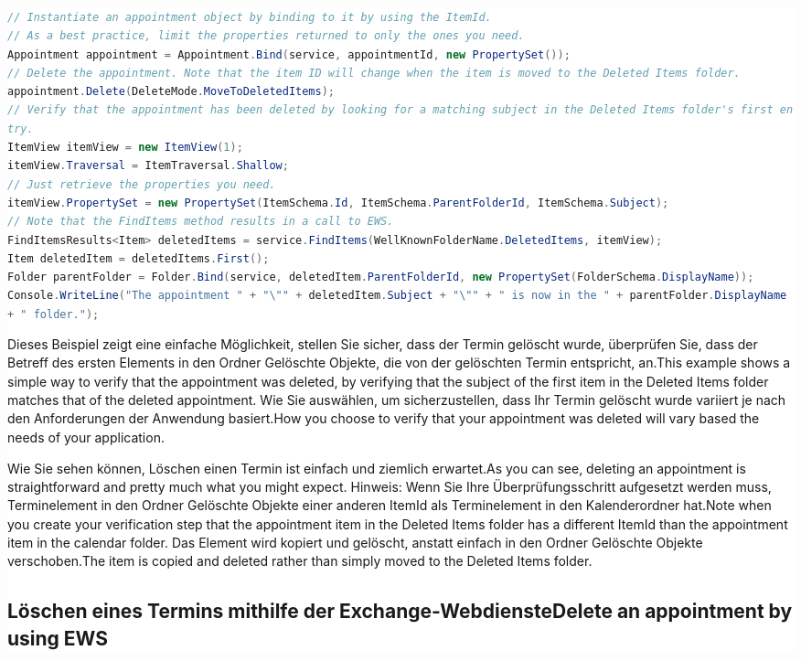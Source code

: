 ```cs
// Instantiate an appointment object by binding to it by using the ItemId.
// As a best practice, limit the properties returned to only the ones you need.
Appointment appointment = Appointment.Bind(service, appointmentId, new PropertySet());
// Delete the appointment. Note that the item ID will change when the item is moved to the Deleted Items folder.
appointment.Delete(DeleteMode.MoveToDeletedItems);
// Verify that the appointment has been deleted by looking for a matching subject in the Deleted Items folder's first entry.
ItemView itemView = new ItemView(1);
itemView.Traversal = ItemTraversal.Shallow;
// Just retrieve the properties you need.
itemView.PropertySet = new PropertySet(ItemSchema.Id, ItemSchema.ParentFolderId, ItemSchema.Subject);
// Note that the FindItems method results in a call to EWS.
FindItemsResults<Item> deletedItems = service.FindItems(WellKnownFolderName.DeletedItems, itemView);
Item deletedItem = deletedItems.First();
Folder parentFolder = Folder.Bind(service, deletedItem.ParentFolderId, new PropertySet(FolderSchema.DisplayName));
Console.WriteLine("The appointment " + "\"" + deletedItem.Subject + "\"" + " is now in the " + parentFolder.DisplayName + " folder.");

```

<span data-ttu-id="0e47f-126">Dieses Beispiel zeigt eine einfache Möglichkeit, stellen Sie sicher, dass der Termin gelöscht wurde, überprüfen Sie, dass der Betreff des ersten Elements in den Ordner Gelöschte Objekte, die von der gelöschten Termin entspricht, an.</span><span class="sxs-lookup"><span data-stu-id="0e47f-126">This example shows a simple way to verify that the appointment was deleted, by verifying that the subject of the first item in the Deleted Items folder matches that of the deleted appointment.</span></span> <span data-ttu-id="0e47f-127">Wie Sie auswählen, um sicherzustellen, dass Ihr Termin gelöscht wurde variiert je nach den Anforderungen der Anwendung basiert.</span><span class="sxs-lookup"><span data-stu-id="0e47f-127">How you choose to verify that your appointment was deleted will vary based the needs of your application.</span></span>
  
<span data-ttu-id="0e47f-128">Wie Sie sehen können, Löschen einen Termin ist einfach und ziemlich erwartet.</span><span class="sxs-lookup"><span data-stu-id="0e47f-128">As you can see, deleting an appointment is straightforward and pretty much what you might expect.</span></span> <span data-ttu-id="0e47f-129">Hinweis: Wenn Sie Ihre Überprüfungsschritt aufgesetzt werden muss, Terminelement in den Ordner Gelöschte Objekte einer anderen ItemId als Terminelement in den Kalenderordner hat.</span><span class="sxs-lookup"><span data-stu-id="0e47f-129">Note when you create your verification step that the appointment item in the Deleted Items folder has a different ItemId than the appointment item in the calendar folder.</span></span> <span data-ttu-id="0e47f-130">Das Element wird kopiert und gelöscht, anstatt einfach in den Ordner Gelöschte Objekte verschoben.</span><span class="sxs-lookup"><span data-stu-id="0e47f-130">The item is copied and deleted rather than simply moved to the Deleted Items folder.</span></span> 
  
## <a name="delete-an-appointment-by-using-ews"></a><span data-ttu-id="0e47f-131">Löschen eines Termins mithilfe der Exchange-Webdienste</span><span class="sxs-lookup"><span data-stu-id="0e47f-131">Delete an appointment by using EWS</span></span>
<span data-ttu-id="0e47f-132"><a name="bk_DeleteApptEWSMA"> </a></span><span class="sxs-lookup"><span data-stu-id="0e47f-132"></span></span>
